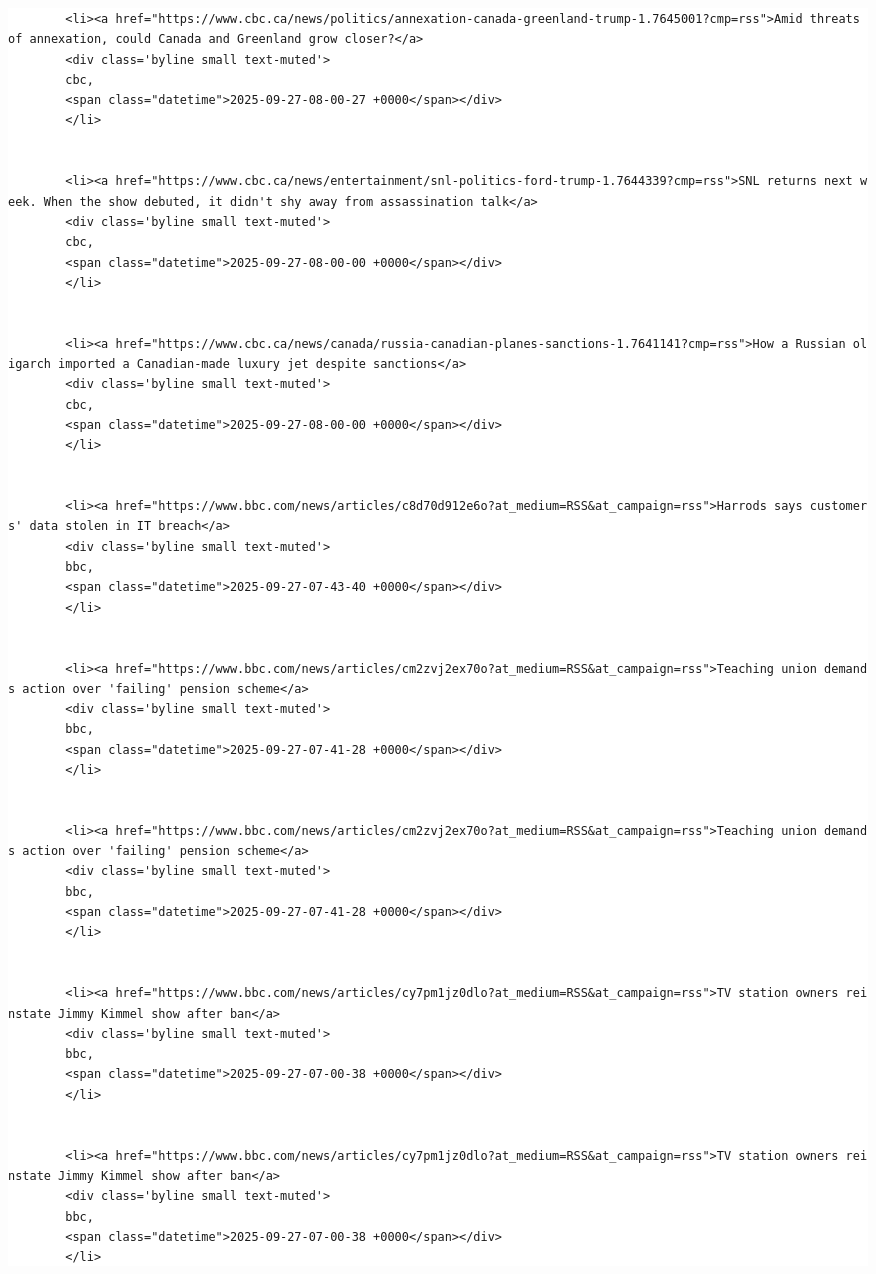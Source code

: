 
            <li><a href="https://www.cbc.ca/news/politics/annexation-canada-greenland-trump-1.7645001?cmp=rss">Amid threats of annexation, could Canada and Greenland grow closer?</a>
            <div class='byline small text-muted'>
            cbc, 
            <span class="datetime">2025-09-27-08-00-27 +0000</span></div>
            </li>
        

            <li><a href="https://www.cbc.ca/news/entertainment/snl-politics-ford-trump-1.7644339?cmp=rss">SNL returns next week. When the show debuted, it didn't shy away from assassination talk</a>
            <div class='byline small text-muted'>
            cbc, 
            <span class="datetime">2025-09-27-08-00-00 +0000</span></div>
            </li>
        

            <li><a href="https://www.cbc.ca/news/canada/russia-canadian-planes-sanctions-1.7641141?cmp=rss">How a Russian oligarch imported a Canadian-made luxury jet despite sanctions</a>
            <div class='byline small text-muted'>
            cbc, 
            <span class="datetime">2025-09-27-08-00-00 +0000</span></div>
            </li>
        

            <li><a href="https://www.bbc.com/news/articles/c8d70d912e6o?at_medium=RSS&at_campaign=rss">Harrods says customers' data stolen in IT breach</a>
            <div class='byline small text-muted'>
            bbc, 
            <span class="datetime">2025-09-27-07-43-40 +0000</span></div>
            </li>
        

            <li><a href="https://www.bbc.com/news/articles/cm2zvj2ex70o?at_medium=RSS&at_campaign=rss">Teaching union demands action over 'failing' pension scheme</a>
            <div class='byline small text-muted'>
            bbc, 
            <span class="datetime">2025-09-27-07-41-28 +0000</span></div>
            </li>
        

            <li><a href="https://www.bbc.com/news/articles/cm2zvj2ex70o?at_medium=RSS&at_campaign=rss">Teaching union demands action over 'failing' pension scheme</a>
            <div class='byline small text-muted'>
            bbc, 
            <span class="datetime">2025-09-27-07-41-28 +0000</span></div>
            </li>
        

            <li><a href="https://www.bbc.com/news/articles/cy7pm1jz0dlo?at_medium=RSS&at_campaign=rss">TV station owners reinstate Jimmy Kimmel show after ban</a>
            <div class='byline small text-muted'>
            bbc, 
            <span class="datetime">2025-09-27-07-00-38 +0000</span></div>
            </li>
        

            <li><a href="https://www.bbc.com/news/articles/cy7pm1jz0dlo?at_medium=RSS&at_campaign=rss">TV station owners reinstate Jimmy Kimmel show after ban</a>
            <div class='byline small text-muted'>
            bbc, 
            <span class="datetime">2025-09-27-07-00-38 +0000</span></div>
            </li>
        